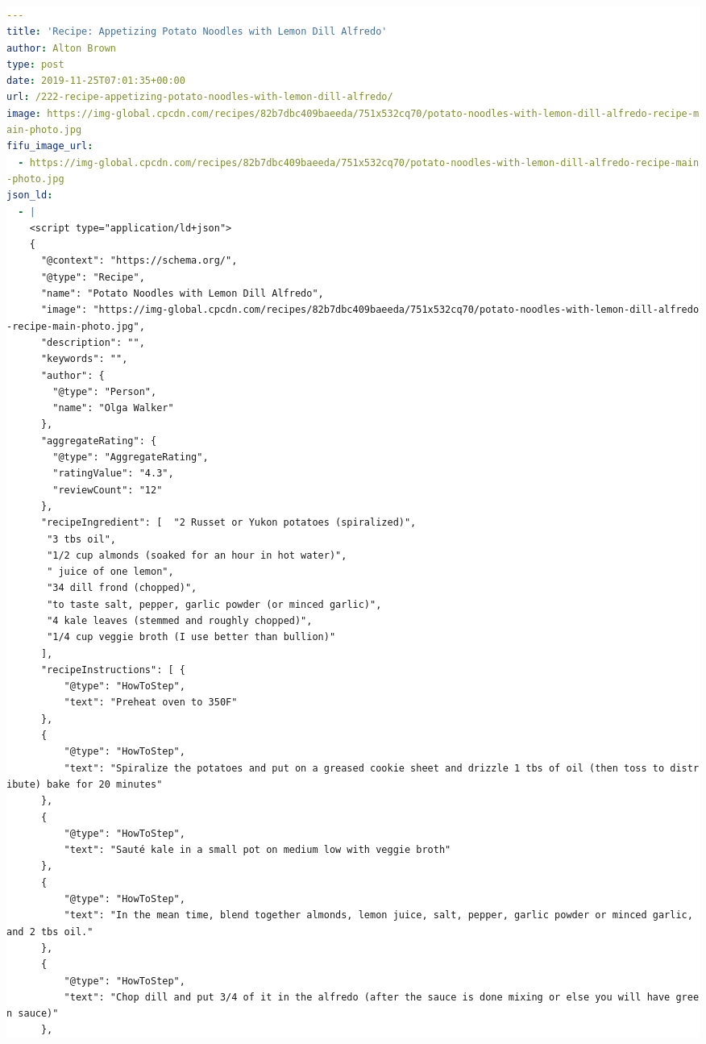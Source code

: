 ```yaml
---
title: 'Recipe: Appetizing Potato Noodles with Lemon Dill Alfredo'
author: Alton Brown
type: post
date: 2019-11-25T07:01:35+00:00
url: /222-recipe-appetizing-potato-noodles-with-lemon-dill-alfredo/
image: https://img-global.cpcdn.com/recipes/82b7dbc409baeeda/751x532cq70/potato-noodles-with-lemon-dill-alfredo-recipe-main-photo.jpg
fifu_image_url:
  - https://img-global.cpcdn.com/recipes/82b7dbc409baeeda/751x532cq70/potato-noodles-with-lemon-dill-alfredo-recipe-main-photo.jpg
json_ld:
  - |
    <script type="application/ld+json">
    {
      "@context": "https://schema.org/", 
      "@type": "Recipe", 
      "name": "Potato Noodles with Lemon Dill Alfredo",
      "image": "https://img-global.cpcdn.com/recipes/82b7dbc409baeeda/751x532cq70/potato-noodles-with-lemon-dill-alfredo-recipe-main-photo.jpg",
      "description": "",
      "keywords": "",
      "author": {
        "@type": "Person",
        "name": "Olga Walker"
      },
      "aggregateRating": {
        "@type": "AggregateRating",
        "ratingValue": "4.3",
        "reviewCount": "12"
      },
      "recipeIngredient": [  "2 Russet or Yukon potatoes (spiralized)", 
       "3 tbs oil", 
       "1/2 cup almonds (soaked for an hour in hot water)", 
       " juice of one lemon", 
       "34 dill frond (chopped)", 
       "to taste salt, pepper, garlic powder (or minced garlic)", 
       "4 kale leaves (stemmed and roughly chopped)", 
       "1/4 cup veggie broth (I use better than bullion)"
      ],
      "recipeInstructions": [ {
          "@type": "HowToStep",
          "text": "Preheat oven to 350F"
      }, 
      {
          "@type": "HowToStep",
          "text": "Spiralize the potatoes and put on a greased cookie sheet and drizzle 1 tbs of oil (then toss to distribute) bake for 20 minutes"
      }, 
      {
          "@type": "HowToStep",
          "text": "Sauté kale in a small pot on medium low with veggie broth"
      }, 
      {
          "@type": "HowToStep",
          "text": "In the mean time, blend together almonds, lemon juice, salt, pepper, garlic powder or minced garlic, and 2 tbs oil."
      }, 
      {
          "@type": "HowToStep",
          "text": "Chop dill and put 3/4 of it in the alfredo (after the sauce is done mixing or else you will have green sauce)"
      }, 
```